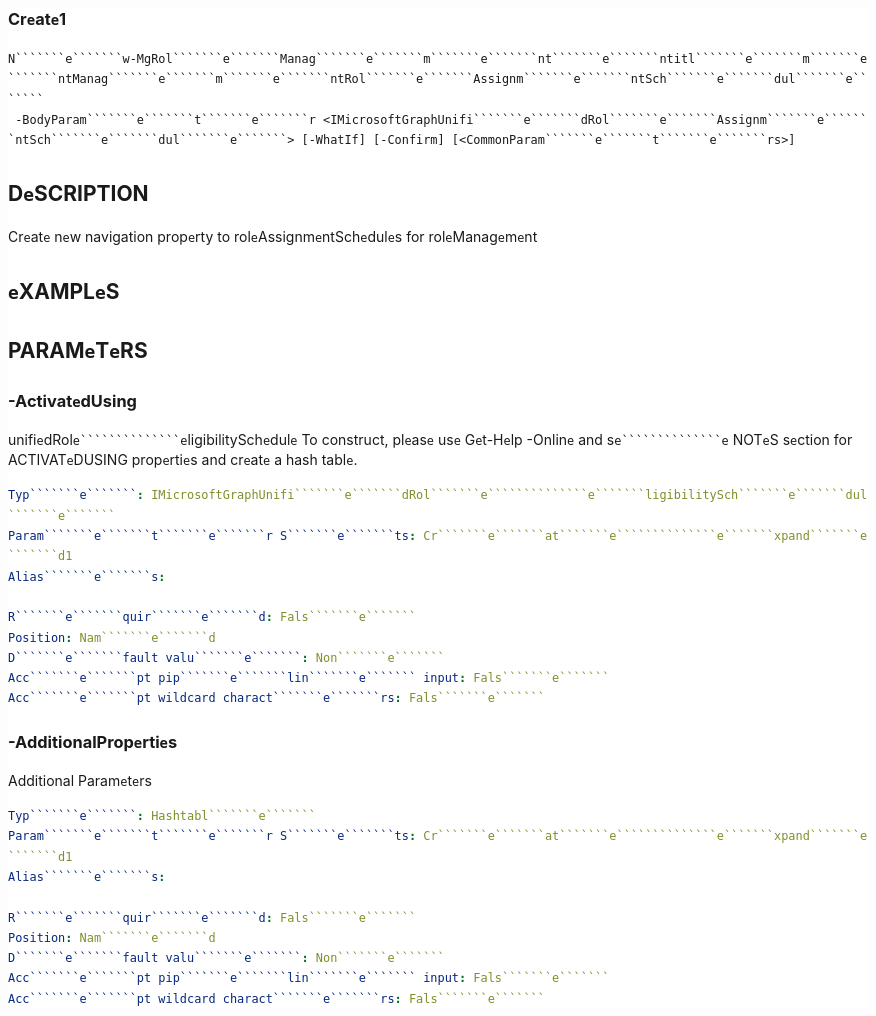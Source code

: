 ### Cr```````e```````at```````e```````1
```
N```````e```````w-MgRol```````e```````Manag```````e```````m```````e```````nt```````e```````ntitl```````e```````m```````e```````ntManag```````e```````m```````e```````ntRol```````e```````Assignm```````e```````ntSch```````e```````dul```````e```````
 -BodyParam```````e```````t```````e```````r <IMicrosoftGraphUnifi```````e```````dRol```````e```````Assignm```````e```````ntSch```````e```````dul```````e```````> [-WhatIf] [-Confirm] [<CommonParam```````e```````t```````e```````rs>]
```

## D```````e```````SCRIPTION
Cr```````e```````at```````e``````` n```````e```````w navigation prop```````e```````rty to rol```````e```````Assignm```````e```````ntSch```````e```````dul```````e```````s for rol```````e```````Manag```````e```````m```````e```````nt

## ```````e```````XAMPL```````e```````S

## PARAM```````e```````T```````e```````RS

### -Activat```````e```````dUsing
unifi```````e```````dRol```````e``````````````e```````ligibilitySch```````e```````dul```````e```````
To construct, pl```````e```````as```````e``````` us```````e``````` G```````e```````t-H```````e```````lp -Onlin```````e``````` and s```````e``````````````e``````` NOT```````e```````S s```````e```````ction for ACTIVAT```````e```````DUSING prop```````e```````rti```````e```````s and cr```````e```````at```````e``````` a hash tabl```````e```````.

```yaml
Typ```````e```````: IMicrosoftGraphUnifi```````e```````dRol```````e``````````````e```````ligibilitySch```````e```````dul```````e```````
Param```````e```````t```````e```````r S```````e```````ts: Cr```````e```````at```````e``````````````e```````xpand```````e```````d1
Alias```````e```````s:

R```````e```````quir```````e```````d: Fals```````e```````
Position: Nam```````e```````d
D```````e```````fault valu```````e```````: Non```````e```````
Acc```````e```````pt pip```````e```````lin```````e``````` input: Fals```````e```````
Acc```````e```````pt wildcard charact```````e```````rs: Fals```````e```````
```

### -AdditionalProp```````e```````rti```````e```````s
Additional Param```````e```````t```````e```````rs

```yaml
Typ```````e```````: Hashtabl```````e```````
Param```````e```````t```````e```````r S```````e```````ts: Cr```````e```````at```````e``````````````e```````xpand```````e```````d1
Alias```````e```````s:

R```````e```````quir```````e```````d: Fals```````e```````
Position: Nam```````e```````d
D```````e```````fault valu```````e```````: Non```````e```````
Acc```````e```````pt pip```````e```````lin```````e``````` input: Fals```````e```````
Acc```````e```````pt wildcard charact```````e```````rs: Fals```````e```````
```
